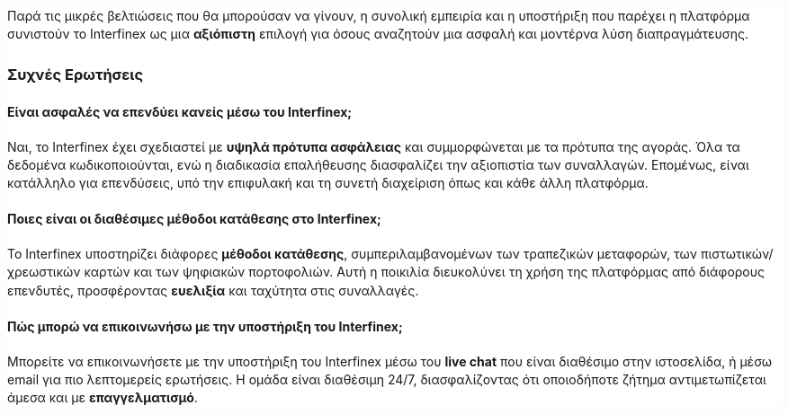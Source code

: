 Παρά τις μικρές βελτιώσεις που θα μπορούσαν να γίνουν, η συνολική εμπειρία και η υποστήριξη που παρέχει η πλατφόρμα συνιστούν το Interfinex ως μια **αξιόπιστη** επιλογή για όσους αναζητούν μια ασφαλή και μοντέρνα λύση διαπραγμάτευσης.

### Συχνές Ερωτήσεις  

#### Είναι ασφαλές να επενδύει κανείς μέσω του Interfinex;  
Ναι, το Interfinex έχει σχεδιαστεί με **υψηλά πρότυπα ασφάλειας** και συμμορφώνεται με τα πρότυπα της αγοράς. Όλα τα δεδομένα κωδικοποιούνται, ενώ η διαδικασία επαλήθευσης διασφαλίζει την αξιοπιστία των συναλλαγών. Επομένως, είναι κατάλληλο για επενδύσεις, υπό την επιφυλακή και τη συνετή διαχείριση όπως και κάθε άλλη πλατφόρμα.

#### Ποιες είναι οι διαθέσιμες μέθοδοι κατάθεσης στο Interfinex;  
Το Interfinex υποστηρίζει διάφορες **μέθοδοι κατάθεσης**, συμπεριλαμβανομένων των τραπεζικών μεταφορών, των πιστωτικών/χρεωστικών καρτών και των ψηφιακών πορτοφολιών. Αυτή η ποικιλία διευκολύνει τη χρήση της πλατφόρμας από διάφορους επενδυτές, προσφέροντας **ευελιξία** και ταχύτητα στις συναλλαγές.

#### Πώς μπορώ να επικοινωνήσω με την υποστήριξη του Interfinex;  
Μπορείτε να επικοινωνήσετε με την υποστήριξη του Interfinex μέσω του **live chat** που είναι διαθέσιμο στην ιστοσελίδα, ή μέσω email για πιο λεπτομερείς ερωτήσεις. Η ομάδα είναι διαθέσιμη 24/7, διασφαλίζοντας ότι οποιοδήποτε ζήτημα αντιμετωπίζεται άμεσα και με **επαγγελματισμό**.